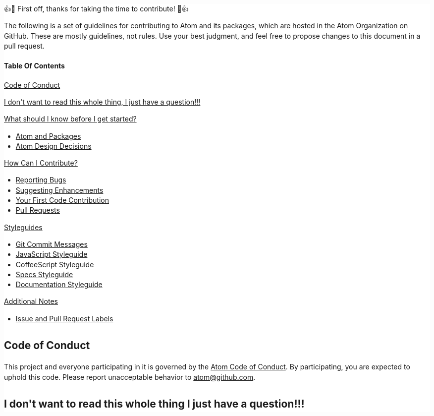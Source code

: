 👍🎉 First off, thanks for taking the time to contribute! 🎉👍

The following is a set of guidelines for contributing to Atom and its packages, which are hosted in the [Atom Organization](https://github.com/atom) on GitHub. These are mostly guidelines, not rules. Use your best judgment, and feel free to propose changes to this document in a pull request.

#### Table Of Contents

[Code of Conduct](https://github.com/atom/atom/blob/master/CONTRIBUTING.md#code-of-conduct)

[I don't want to read this whole thing, I just have a question!!!](https://github.com/atom/atom/blob/master/CONTRIBUTING.md#i-dont-want-to-read-this-whole-thing-i-just-have-a-question)

[What should I know before I get started?](https://github.com/atom/atom/blob/master/CONTRIBUTING.md#what-should-i-know-before-i-get-started)

- [Atom and Packages](https://github.com/atom/atom/blob/master/CONTRIBUTING.md#atom-and-packages)
- [Atom Design Decisions](https://github.com/atom/atom/blob/master/CONTRIBUTING.md#design-decisions)

[How Can I Contribute?](https://github.com/atom/atom/blob/master/CONTRIBUTING.md#how-can-i-contribute)

- [Reporting Bugs](https://github.com/atom/atom/blob/master/CONTRIBUTING.md#reporting-bugs)
- [Suggesting Enhancements](https://github.com/atom/atom/blob/master/CONTRIBUTING.md#suggesting-enhancements)
- [Your First Code Contribution](https://github.com/atom/atom/blob/master/CONTRIBUTING.md#your-first-code-contribution)
- [Pull Requests](https://github.com/atom/atom/blob/master/CONTRIBUTING.md#pull-requests)

[Styleguides](https://github.com/atom/atom/blob/master/CONTRIBUTING.md#styleguides)

- [Git Commit Messages](https://github.com/atom/atom/blob/master/CONTRIBUTING.md#git-commit-messages)
- [JavaScript Styleguide](https://github.com/atom/atom/blob/master/CONTRIBUTING.md#javascript-styleguide)
- [CoffeeScript Styleguide](https://github.com/atom/atom/blob/master/CONTRIBUTING.md#coffeescript-styleguide)
- [Specs Styleguide](https://github.com/atom/atom/blob/master/CONTRIBUTING.md#specs-styleguide)
- [Documentation Styleguide](https://github.com/atom/atom/blob/master/CONTRIBUTING.md#documentation-styleguide)

[Additional Notes](https://github.com/atom/atom/blob/master/CONTRIBUTING.md#additional-notes)

- [Issue and Pull Request Labels](https://github.com/atom/atom/blob/master/CONTRIBUTING.md#issue-and-pull-request-labels)

## Code of Conduct

This project and everyone participating in it is governed by the [Atom Code of Conduct](https://github.com/atom/atom/blob/master/CODE_OF_CONDUCT.md). By participating, you are expected to uphold this code. Please report unacceptable behavior to [atom@github.com](mailto:atom@github.com).

## I don't want to read this whole thing I just have a question!!!
